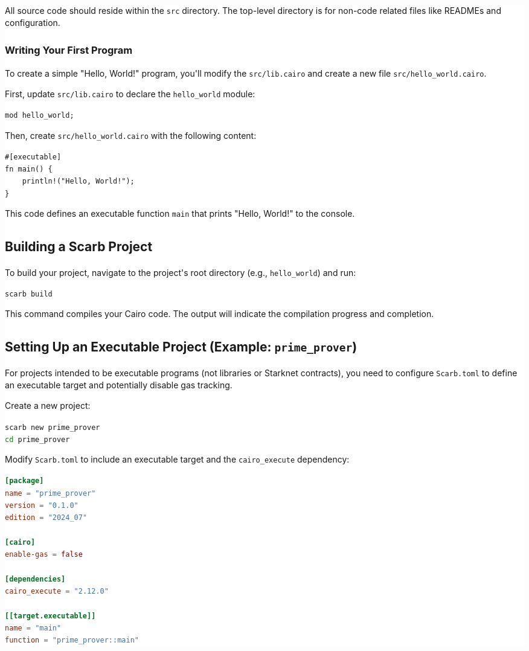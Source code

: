 All source code should reside within the `src` directory. The top-level directory is for non-code related files like READMEs and configuration.

### Writing Your First Program

To create a simple "Hello, World!" program, you'll modify the `src/lib.cairo` and create a new file `src/hello_world.cairo`.

First, update `src/lib.cairo` to declare the `hello_world` module:

```cairo,noplayground
mod hello_world;
```

Then, create `src/hello_world.cairo` with the following content:

```cairo
#[executable]
fn main() {
    println!("Hello, World!");
}
```

This code defines an executable function `main` that prints "Hello, World!" to the console.

## Building a Scarb Project

To build your project, navigate to the project's root directory (e.g., `hello_world`) and run:

```bash
scarb build
```

This command compiles your Cairo code. The output will indicate the compilation progress and completion.

## Setting Up an Executable Project (Example: `prime_prover`)

For projects intended to be executable programs (not libraries or Starknet contracts), you need to configure `Scarb.toml` to define an executable target and potentially disable gas tracking.

Create a new project:

```bash
scarb new prime_prover
cd prime_prover
```

Modify `Scarb.toml` to include an executable target and the `cairo_execute` dependency:

```toml
[package]
name = "prime_prover"
version = "0.1.0"
edition = "2024_07"

[cairo]
enable-gas = false

[dependencies]
cairo_execute = "2.12.0"

[[target.executable]]
name = "main"
function = "prime_prover::main"
```


[vsc extension]: https://marketplace.visualstudio.com/items?itemName=starkware.cairo1
[discord]: https://discord.gg/starknet-community
[agent gpt]: https://agent.starknet.id/